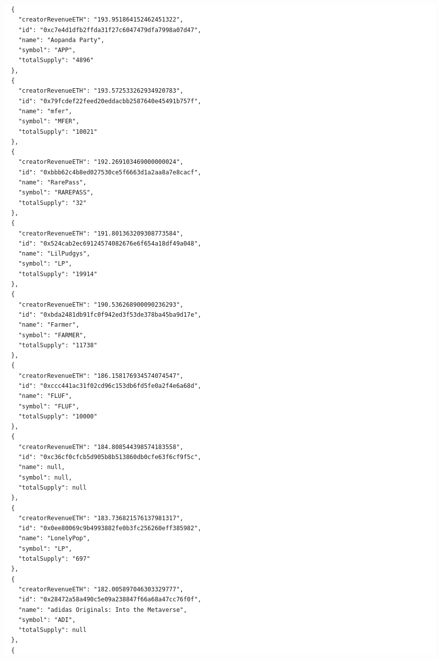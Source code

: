       {
        "creatorRevenueETH": "193.951864152462451322",
        "id": "0xc7e4d1dfb2ffda31f27c6047479dfa7998a07d47",
        "name": "Aopanda Party",
        "symbol": "APP",
        "totalSupply": "4896"
      },
      {
        "creatorRevenueETH": "193.572533262934920783",
        "id": "0x79fcdef22feed20eddacbb2587640e45491b757f",
        "name": "mfer",
        "symbol": "MFER",
        "totalSupply": "10021"
      },
      {
        "creatorRevenueETH": "192.269103469000000024",
        "id": "0xbbb62c4b8ed027530ce5f6663d1a2aa8a7e8cacf",
        "name": "RarePass",
        "symbol": "RAREPASS",
        "totalSupply": "32"
      },
      {
        "creatorRevenueETH": "191.801363209308773584",
        "id": "0x524cab2ec69124574082676e6f654a18df49a048",
        "name": "LilPudgys",
        "symbol": "LP",
        "totalSupply": "19914"
      },
      {
        "creatorRevenueETH": "190.536268900090236293",
        "id": "0xbda2481db91fc0f942ed3f53de378ba45ba9d17e",
        "name": "Farmer",
        "symbol": "FARMER",
        "totalSupply": "11738"
      },
      {
        "creatorRevenueETH": "186.158176934574074547",
        "id": "0xccc441ac31f02cd96c153db6fd5fe0a2f4e6a68d",
        "name": "FLUF",
        "symbol": "FLUF",
        "totalSupply": "10000"
      },
      {
        "creatorRevenueETH": "184.808544398574183558",
        "id": "0xc36cf0cfcb5d905b8b513860db0cfe63f6cf9f5c",
        "name": null,
        "symbol": null,
        "totalSupply": null
      },
      {
        "creatorRevenueETH": "183.736821576137981317",
        "id": "0x0ee80069c9b4993882fe0b3fc256260eff385982",
        "name": "LonelyPop",
        "symbol": "LP",
        "totalSupply": "697"
      },
      {
        "creatorRevenueETH": "182.005897046303329777",
        "id": "0x28472a58a490c5e09a238847f66a68a47cc76f0f",
        "name": "adidas Originals: Into the Metaverse",
        "symbol": "ADI",
        "totalSupply": null
      },
      {